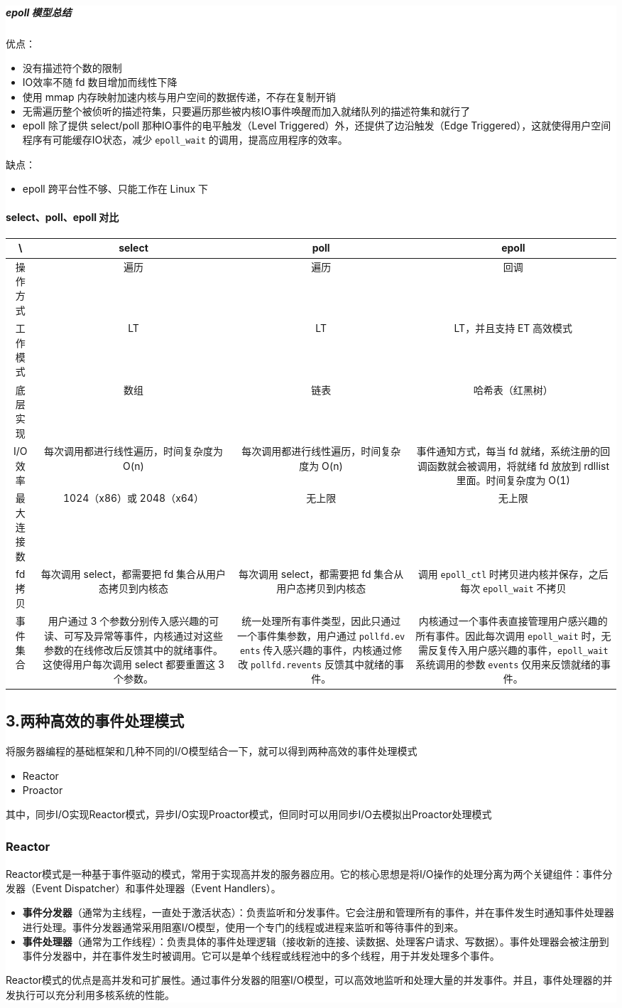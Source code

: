 ##### epoll 模型总结

优点：

- 没有描述符个数的限制
- IO效率不随 fd 数目增加而线性下降
- 使用 mmap 内存映射加速内核与用户空间的数据传递，不存在复制开销
- 无需遍历整个被侦听的描述符集，只要遍历那些被内核IO事件唤醒而加入就绪队列的描述符集和就行了
- epoll 除了提供 select/poll 那种IO事件的电平触发（Level Triggered）外，还提供了边沿触发（Edge Triggered），这就使得用户空间程序有可能缓存IO状态，减少 `epoll_wait` 的调用，提高应用程序的效率。

缺点：

- epoll 跨平台性不够、只能工作在 Linux 下

#### select、poll、epoll 对比

|     \      |                            select                            |                             poll                             |                            epoll                             |
| :--------: | :----------------------------------------------------------: | :----------------------------------------------------------: | :----------------------------------------------------------: |
|  操作方式  |                             遍历                             |                             遍历                             |                             回调                             |
|  工作模式  |                              LT                              |                              LT                              |                   LT，并且支持 ET 高效模式                   |
|  底层实现  |                             数组                             |                             链表                             |                       哈希表（红黑树）                       |
|  I/O效率   |          每次调用都进行线性遍历，时间复杂度为 O(n)           |          每次调用都进行线性遍历，时间复杂度为 O(n)           | 事件通知方式，每当 fd 就绪，系统注册的回调函数就会被调用，将就绪 fd 放放到 rdllist 里面。时间复杂度为 O(1) |
| 最大连接数 |                  1024（x86）或 2048（x64）                   |                            无上限                            |                            无上限                            |
|  fd 拷贝   |    每次调用 select，都需要把 fd 集合从用户态拷贝到内核态     |    每次调用 select，都需要把 fd 集合从用户态拷贝到内核态     | 调用 `epoll_ctl` 时拷贝进内核并保存，之后每次 `epoll_wait` 不拷贝 |
|  事件集合  | 用户通过 3 个参数分别传入感兴趣的可读、可写及异常等事件，内核通过对这些参数的在线修改后反馈其中的就绪事件。这使得用户每次调用 select 都要重置这 3 个参数。 | 统一处理所有事件类型，因此只通过一个事件集参数，用户通过 `pollfd.events` 传入感兴趣的事件，内核通过修改 `pollfd.revents` 反馈其中就绪的事件。 | 内核通过一个事件表直接管理用户感兴趣的所有事件。因此每次调用 `epoll_wait` 时，无需反复传入用户感兴趣的事件，`epoll_wait` 系统调用的参数 `events` 仅用来反馈就绪的事件。 |

## 3.两种高效的事件处理模式

将服务器编程的基础框架和几种不同的I/O模型结合一下，就可以得到两种高效的事件处理模式

- Reactor
- Proactor

其中，同步I/O实现Reactor模式，异步I/O实现Proactor模式，但同时可以用同步I/O去模拟出Proactor处理模式

### Reactor

Reactor模式是一种基于事件驱动的模式，常用于实现高并发的服务器应用。它的核心思想是将I/O操作的处理分离为两个关键组件：事件分发器（Event Dispatcher）和事件处理器（Event Handlers）。

- **事件分发器**（通常为主线程，一直处于激活状态）：负责监听和分发事件。它会注册和管理所有的事件，并在事件发生时通知事件处理器进行处理。事件分发器通常采用阻塞I/O模型，使用一个专门的线程或进程来监听和等待事件的到来。
- **事件处理器**（通常为工作线程）：负责具体的事件处理逻辑（接收新的连接、读数据、处理客户请求、写数据）。事件处理器会被注册到事件分发器中，并在事件发生时被调用。它可以是单个线程或线程池中的多个线程，用于并发处理多个事件。

Reactor模式的优点是高并发和可扩展性。通过事件分发器的阻塞I/O模型，可以高效地监听和处理大量的并发事件。并且，事件处理器的并发执行可以充分利用多核系统的性能。
